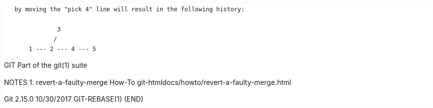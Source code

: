 
       by moving the "pick 4" line will result in the following history:

                   3
                  /
           1 --- 2 --- 4 --- 5


GIT
       Part of the git(1) suite

NOTES
        1. revert-a-faulty-merge How-To
           git-htmldocs/howto/revert-a-faulty-merge.html



Git 2.15.0                                                 10/30/2017                                              GIT-REBASE(1)
(END)